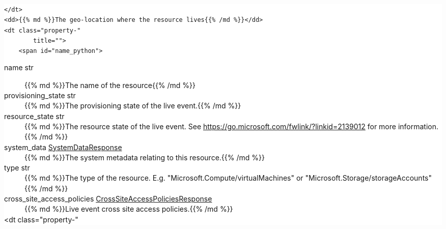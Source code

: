     </dt>
    <dd>{{% md %}}The geo-location where the resource lives{{% /md %}}</dd>
    <dt class="property-"
            title="">
        <span id="name_python">
<a href="#name_python" style="color: inherit; text-decoration: inherit;">name</a>
</span>
        <span class="property-indicator"></span>
        <span class="property-type">str</span>
    </dt>
    <dd>{{% md %}}The name of the resource{{% /md %}}</dd>
    <dt class="property-"
            title="">
        <span id="provisioning_state_python">
<a href="#provisioning_state_python" style="color: inherit; text-decoration: inherit;">provisioning_<wbr>state</a>
</span>
        <span class="property-indicator"></span>
        <span class="property-type">str</span>
    </dt>
    <dd>{{% md %}}The provisioning state of the live event.{{% /md %}}</dd>
    <dt class="property-"
            title="">
        <span id="resource_state_python">
<a href="#resource_state_python" style="color: inherit; text-decoration: inherit;">resource_<wbr>state</a>
</span>
        <span class="property-indicator"></span>
        <span class="property-type">str</span>
    </dt>
    <dd>{{% md %}}The resource state of the live event. See https://go.microsoft.com/fwlink/?linkid=2139012 for more information.{{% /md %}}</dd>
    <dt class="property-"
            title="">
        <span id="system_data_python">
<a href="#system_data_python" style="color: inherit; text-decoration: inherit;">system_<wbr>data</a>
</span>
        <span class="property-indicator"></span>
        <span class="property-type"><a href="#systemdataresponse">System<wbr>Data<wbr>Response</a></span>
    </dt>
    <dd>{{% md %}}The system metadata relating to this resource.{{% /md %}}</dd>
    <dt class="property-"
            title="">
        <span id="type_python">
<a href="#type_python" style="color: inherit; text-decoration: inherit;">type</a>
</span>
        <span class="property-indicator"></span>
        <span class="property-type">str</span>
    </dt>
    <dd>{{% md %}}The type of the resource. E.g. "Microsoft.Compute/virtualMachines" or "Microsoft.Storage/storageAccounts"{{% /md %}}</dd>
    <dt class="property-"
            title="">
        <span id="cross_site_access_policies_python">
<a href="#cross_site_access_policies_python" style="color: inherit; text-decoration: inherit;">cross_<wbr>site_<wbr>access_<wbr>policies</a>
</span>
        <span class="property-indicator"></span>
        <span class="property-type"><a href="#crosssiteaccesspoliciesresponse">Cross<wbr>Site<wbr>Access<wbr>Policies<wbr>Response</a></span>
    </dt>
    <dd>{{% md %}}Live event cross site access policies.{{% /md %}}</dd>
    <dt class="property-"